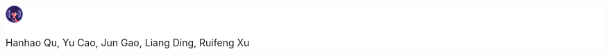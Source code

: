 <a href="https://drive.google.com/file/d/1hv5Yk1cRKXL0oF2HTnKxrhWECtyydZkX/view?usp=sharing"><img src="/assets/images/model-badge.png" width="25" height="25"/></a><p>Hanhao Qu, Yu Cao, Jun Gao, Liang Ding, Ruifeng Xu</p></div>